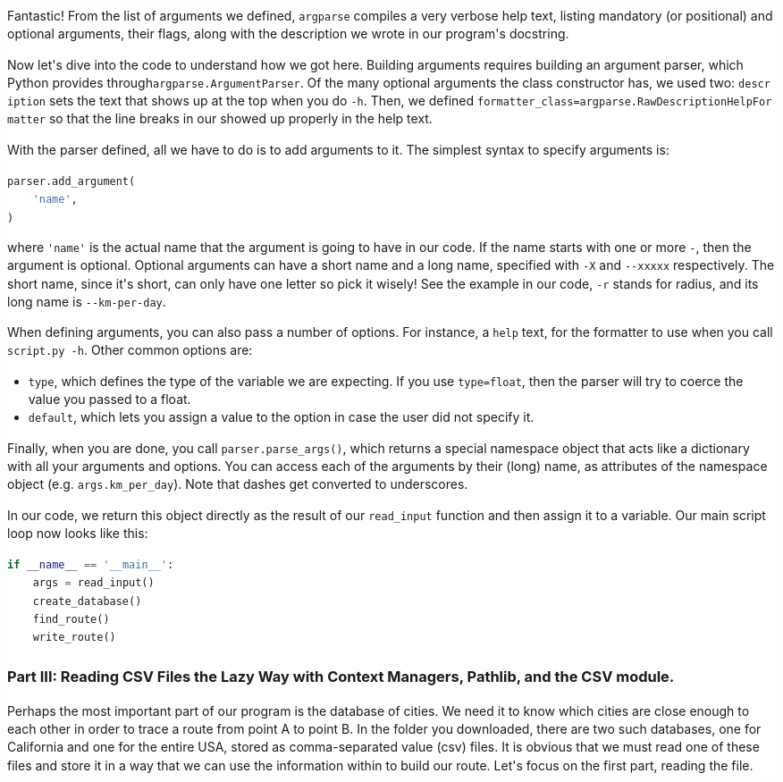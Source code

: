 Fantastic! From the list of arguments we defined, `argparse` compiles a very verbose help text, listing mandatory (or positional) and optional arguments, their flags, along with the description we wrote in our program's docstring.

Now let's dive into the code to understand how we got here. Building arguments requires building an argument parser, which Python provides through`argparse.ArgumentParser`. Of the many optional arguments the class constructor has, we used two: `description` sets the text that shows up at the top when you do `-h`. Then, we defined `formatter_class=argparse.RawDescriptionHelpFormatter` so that the line breaks in our showed up properly in the help text. 

With the parser defined, all we have to do is to add arguments to it. The simplest syntax to specify arguments is:

```python
parser.add_argument(
    'name',
)
```

where `'name'` is the actual name that the argument is going to have in our code. If the name starts with one or more `-`, then the argument is optional. Optional arguments can have a short name and a long name, specified with `-X` and `--xxxxx` respectively. The short name, since it's short, can only have one letter so pick it wisely! See the example in our code, `-r` stands for radius, and its long name is `--km-per-day`. 

When defining arguments, you can also pass a number of options. For instance, a `help` text, for the formatter to use when you call `script.py -h`. Other common options are:

* `type`, which defines the type of the variable we are expecting. If you use `type=float`, then the parser will try to coerce the value you passed to a float. 
* `default`, which lets you assign a value to the option in case the user did not specify it.

Finally, when you are done, you call `parser.parse_args()`, which returns a special namespace object that acts like a dictionary with all your arguments and options. You can access each of the arguments by their (long) name, as attributes of the namespace object (e.g. `args.km_per_day`). Note that dashes get converted to underscores.

In our code, we return this object directly as the result of our `read_input` function and then assign it to a variable. Our main script loop now looks like this:

```python
if __name__ == '__main__':
    args = read_input()
    create_database()
    find_route()
    write_route()
```

### Part III: Reading CSV Files the Lazy Way with Context Managers, Pathlib, and the CSV module.

Perhaps the most important part of our program is the database of cities. We need it to know which cities are close enough to each other in order to trace a route from point A to point B. In the folder you downloaded, there are two such databases, one for California and one for the entire USA, stored as comma-separated value (csv) files. It is obvious that we must read one of these files and store it in a way that we can use the information within to build our route. Let's focus on the first part, reading the file.

